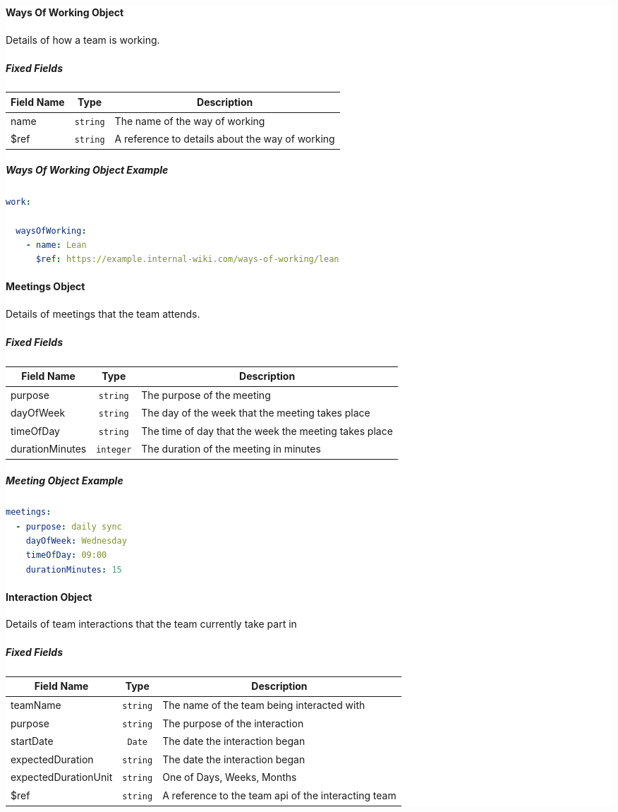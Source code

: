 #### <a name="waysOfWorkingObject"></a>Ways Of Working Object

Details of how a team is working.

##### Fixed Fields

Field Name | Type | Description
---|:---:|---
<a name="waysOfWorkingObjectName"></a>name | `string` | The name of the way of working
<a name="waysOfWorkingObjectRef"></a>$ref | `string` | A reference to details about the way of working

##### Ways Of Working Object Example

```yaml
work:

  waysOfWorking:
    - name: Lean
      $ref: https://example.internal-wiki.com/ways-of-working/lean
```

#### <a name="meetingsObject"></a>Meetings Object

Details of meetings that the team attends.

##### Fixed Fields

Field Name | Type | Description
---|:---:|---
<a name="meetingsObjectPurpose"></a>purpose | `string` | The purpose of the meeting
<a name="meetingsObjectDayOfWeek"></a>dayOfWeek | `string` | The day of the week that the meeting takes place
<a name="meetingsObjectTimeOfDay"></a>timeOfDay | `string` | The time of day that the week the meeting takes place
<a name="meetingsObjectDurationMinutes"></a>durationMinutes | `integer` | The duration of the meeting in minutes

##### Meeting Object Example

```yaml
meetings:
  - purpose: daily sync
    dayOfWeek: Wednesday
    timeOfDay: 09:00
    durationMinutes: 15
```

#### <a name="interactionObject"></a>Interaction Object

Details of team interactions that the team currently take part in

##### Fixed Fields

Field Name | Type | Description
---|:---:|---
<a name="interactionObjectTeamName"></a>teamName | `string` | The name of the team being interacted with
<a name="interactionObjectPurpose"></a>purpose | `string` | The purpose of the interaction
<a name="interactionObjectStartDate"></a>startDate | `Date` | The date the interaction began
<a name="interactionObjectExpectedDuration"></a>expectedDuration | `string` | The date the interaction began
<a name="interactionObjectExpectedDurationUnit"></a>expectedDurationUnit | `string` | One of Days, Weeks, Months
<a name="interactionObjectRef"></a>$ref | `string` | A reference to the team api of the interacting team
